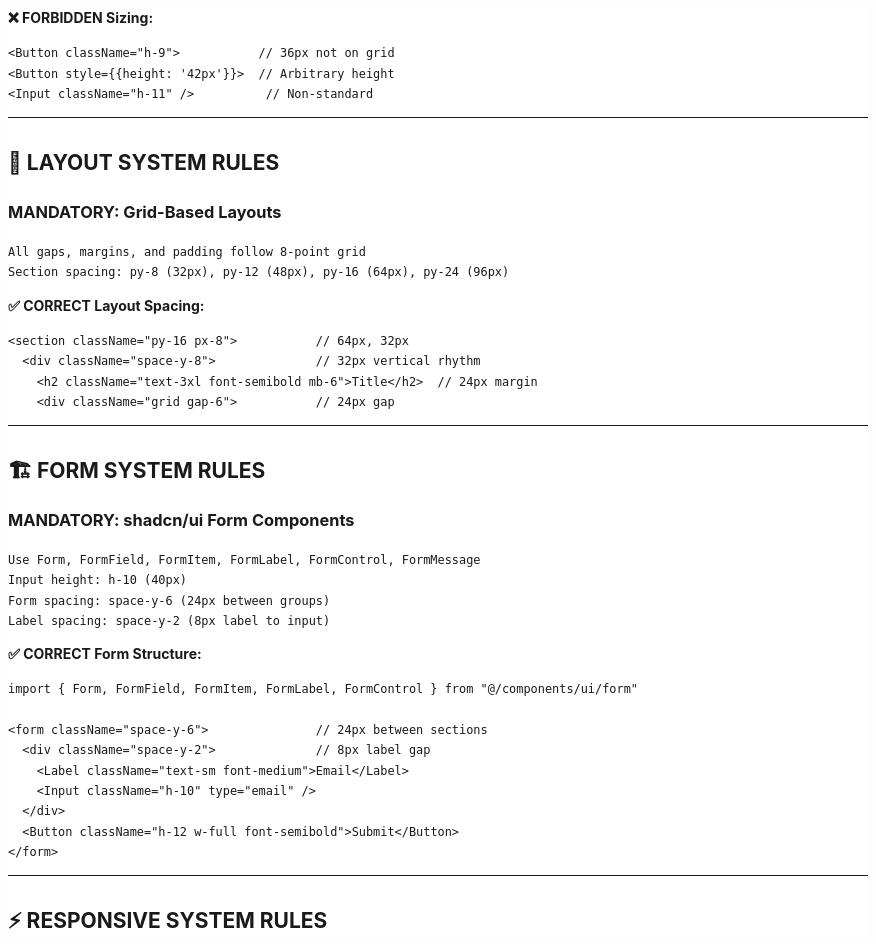**❌ FORBIDDEN Sizing:**
```tsx
<Button className="h-9">           // 36px not on grid
<Button style={{height: '42px'}}>  // Arbitrary height
<Input className="h-11" />          // Non-standard
```

---

## 📏 LAYOUT SYSTEM RULES

### **MANDATORY: Grid-Based Layouts**
```
All gaps, margins, and padding follow 8-point grid
Section spacing: py-8 (32px), py-12 (48px), py-16 (64px), py-24 (96px)
```

**✅ CORRECT Layout Spacing:**
```tsx
<section className="py-16 px-8">           // 64px, 32px
  <div className="space-y-8">              // 32px vertical rhythm
    <h2 className="text-3xl font-semibold mb-6">Title</h2>  // 24px margin
    <div className="grid gap-6">           // 24px gap
```

---

## 🏗️ FORM SYSTEM RULES

### **MANDATORY: shadcn/ui Form Components**
```
Use Form, FormField, FormItem, FormLabel, FormControl, FormMessage
Input height: h-10 (40px)
Form spacing: space-y-6 (24px between groups)
Label spacing: space-y-2 (8px label to input)
```

**✅ CORRECT Form Structure:**
```tsx
import { Form, FormField, FormItem, FormLabel, FormControl } from "@/components/ui/form"

<form className="space-y-6">               // 24px between sections
  <div className="space-y-2">              // 8px label gap
    <Label className="text-sm font-medium">Email</Label>
    <Input className="h-10" type="email" />
  </div>
  <Button className="h-12 w-full font-semibold">Submit</Button>
</form>
```

---

## ⚡ RESPONSIVE SYSTEM RULES
